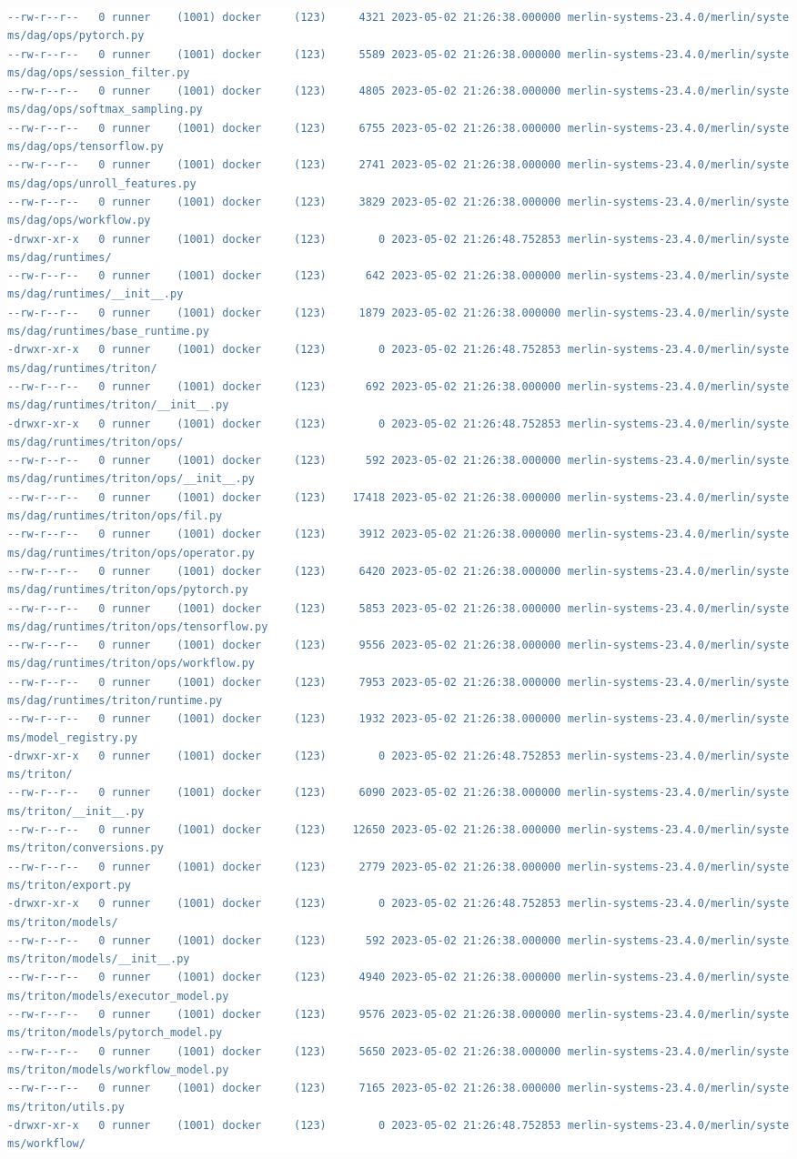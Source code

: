 ```diff
--rw-r--r--   0 runner    (1001) docker     (123)     4321 2023-05-02 21:26:38.000000 merlin-systems-23.4.0/merlin/systems/dag/ops/pytorch.py
--rw-r--r--   0 runner    (1001) docker     (123)     5589 2023-05-02 21:26:38.000000 merlin-systems-23.4.0/merlin/systems/dag/ops/session_filter.py
--rw-r--r--   0 runner    (1001) docker     (123)     4805 2023-05-02 21:26:38.000000 merlin-systems-23.4.0/merlin/systems/dag/ops/softmax_sampling.py
--rw-r--r--   0 runner    (1001) docker     (123)     6755 2023-05-02 21:26:38.000000 merlin-systems-23.4.0/merlin/systems/dag/ops/tensorflow.py
--rw-r--r--   0 runner    (1001) docker     (123)     2741 2023-05-02 21:26:38.000000 merlin-systems-23.4.0/merlin/systems/dag/ops/unroll_features.py
--rw-r--r--   0 runner    (1001) docker     (123)     3829 2023-05-02 21:26:38.000000 merlin-systems-23.4.0/merlin/systems/dag/ops/workflow.py
-drwxr-xr-x   0 runner    (1001) docker     (123)        0 2023-05-02 21:26:48.752853 merlin-systems-23.4.0/merlin/systems/dag/runtimes/
--rw-r--r--   0 runner    (1001) docker     (123)      642 2023-05-02 21:26:38.000000 merlin-systems-23.4.0/merlin/systems/dag/runtimes/__init__.py
--rw-r--r--   0 runner    (1001) docker     (123)     1879 2023-05-02 21:26:38.000000 merlin-systems-23.4.0/merlin/systems/dag/runtimes/base_runtime.py
-drwxr-xr-x   0 runner    (1001) docker     (123)        0 2023-05-02 21:26:48.752853 merlin-systems-23.4.0/merlin/systems/dag/runtimes/triton/
--rw-r--r--   0 runner    (1001) docker     (123)      692 2023-05-02 21:26:38.000000 merlin-systems-23.4.0/merlin/systems/dag/runtimes/triton/__init__.py
-drwxr-xr-x   0 runner    (1001) docker     (123)        0 2023-05-02 21:26:48.752853 merlin-systems-23.4.0/merlin/systems/dag/runtimes/triton/ops/
--rw-r--r--   0 runner    (1001) docker     (123)      592 2023-05-02 21:26:38.000000 merlin-systems-23.4.0/merlin/systems/dag/runtimes/triton/ops/__init__.py
--rw-r--r--   0 runner    (1001) docker     (123)    17418 2023-05-02 21:26:38.000000 merlin-systems-23.4.0/merlin/systems/dag/runtimes/triton/ops/fil.py
--rw-r--r--   0 runner    (1001) docker     (123)     3912 2023-05-02 21:26:38.000000 merlin-systems-23.4.0/merlin/systems/dag/runtimes/triton/ops/operator.py
--rw-r--r--   0 runner    (1001) docker     (123)     6420 2023-05-02 21:26:38.000000 merlin-systems-23.4.0/merlin/systems/dag/runtimes/triton/ops/pytorch.py
--rw-r--r--   0 runner    (1001) docker     (123)     5853 2023-05-02 21:26:38.000000 merlin-systems-23.4.0/merlin/systems/dag/runtimes/triton/ops/tensorflow.py
--rw-r--r--   0 runner    (1001) docker     (123)     9556 2023-05-02 21:26:38.000000 merlin-systems-23.4.0/merlin/systems/dag/runtimes/triton/ops/workflow.py
--rw-r--r--   0 runner    (1001) docker     (123)     7953 2023-05-02 21:26:38.000000 merlin-systems-23.4.0/merlin/systems/dag/runtimes/triton/runtime.py
--rw-r--r--   0 runner    (1001) docker     (123)     1932 2023-05-02 21:26:38.000000 merlin-systems-23.4.0/merlin/systems/model_registry.py
-drwxr-xr-x   0 runner    (1001) docker     (123)        0 2023-05-02 21:26:48.752853 merlin-systems-23.4.0/merlin/systems/triton/
--rw-r--r--   0 runner    (1001) docker     (123)     6090 2023-05-02 21:26:38.000000 merlin-systems-23.4.0/merlin/systems/triton/__init__.py
--rw-r--r--   0 runner    (1001) docker     (123)    12650 2023-05-02 21:26:38.000000 merlin-systems-23.4.0/merlin/systems/triton/conversions.py
--rw-r--r--   0 runner    (1001) docker     (123)     2779 2023-05-02 21:26:38.000000 merlin-systems-23.4.0/merlin/systems/triton/export.py
-drwxr-xr-x   0 runner    (1001) docker     (123)        0 2023-05-02 21:26:48.752853 merlin-systems-23.4.0/merlin/systems/triton/models/
--rw-r--r--   0 runner    (1001) docker     (123)      592 2023-05-02 21:26:38.000000 merlin-systems-23.4.0/merlin/systems/triton/models/__init__.py
--rw-r--r--   0 runner    (1001) docker     (123)     4940 2023-05-02 21:26:38.000000 merlin-systems-23.4.0/merlin/systems/triton/models/executor_model.py
--rw-r--r--   0 runner    (1001) docker     (123)     9576 2023-05-02 21:26:38.000000 merlin-systems-23.4.0/merlin/systems/triton/models/pytorch_model.py
--rw-r--r--   0 runner    (1001) docker     (123)     5650 2023-05-02 21:26:38.000000 merlin-systems-23.4.0/merlin/systems/triton/models/workflow_model.py
--rw-r--r--   0 runner    (1001) docker     (123)     7165 2023-05-02 21:26:38.000000 merlin-systems-23.4.0/merlin/systems/triton/utils.py
-drwxr-xr-x   0 runner    (1001) docker     (123)        0 2023-05-02 21:26:48.752853 merlin-systems-23.4.0/merlin/systems/workflow/
```